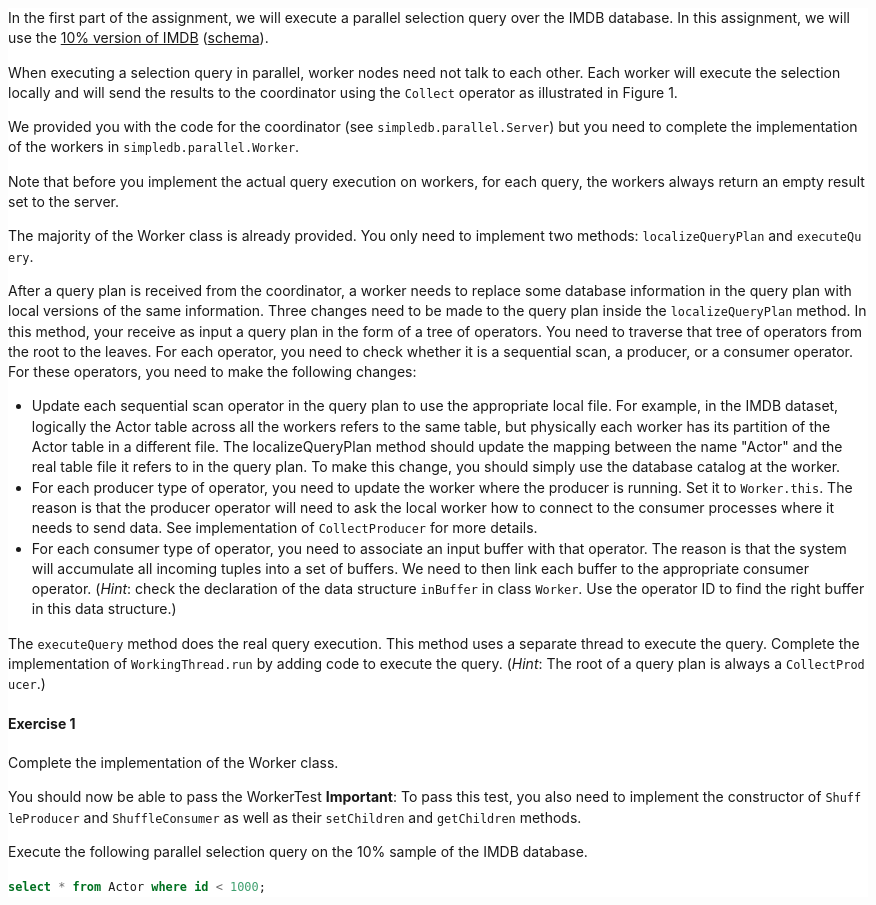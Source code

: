 In the first part of the assignment, we will execute a parallel selection query over the IMDB database. In this assignment, we will use the [10% version of IMDB](etc/sample-0.1.tar.bz2) ([schema](etc/imdb.schema)).

When executing a selection query in parallel, worker nodes need not talk to each other. Each worker will execute the selection locally and will send the results to the coordinator using the `Collect` operator as illustrated in Figure 1.

We provided you with the code for the coordinator (see `simpledb.parallel.Server`) but you need to complete the implementation of the workers in `simpledb.parallel.Worker`.

Note that before you implement the actual query execution on workers, for each query, the workers always return an empty result set to the server.

The majority of the Worker class is already provided. You only need to implement two methods: `localizeQueryPlan` and `executeQuery`.

After a query plan is received from the coordinator, a worker needs to replace some database information in the query plan with local versions of the same information. Three changes need to be made to the query plan inside the `localizeQueryPlan` method. In this method, your receive as input a query plan in the form of a tree of operators. You need to traverse that tree of operators from the root to the leaves. For each operator, you need to check whether it is a sequential scan, a producer, or a consumer operator. For these operators, you need to make the following changes:

*   Update each sequential scan operator in the query plan to use the appropriate local file. For example, in the IMDB dataset, logically the Actor table across all the workers refers to the same table, but physically each worker has its partition of the Actor table in a different file. The localizeQueryPlan method should update the mapping between the name "Actor" and the real table file it refers to in the query plan. To make this change, you should simply use the database catalog at the worker.
*   For each producer type of operator, you need to update the worker where the producer is running. Set it to `Worker.this`. The reason is that the producer operator will need to ask the local worker how to connect to the consumer processes where it needs to send data. See implementation of `CollectProducer` for more details.
*   For each consumer type of operator, you need to associate an input buffer with that operator. The reason is that the system will accumulate all incoming tuples into a set of buffers. We need to then link each buffer to the appropriate consumer operator. (_Hint_: check the declaration of the data structure `inBuffer` in class `Worker`. Use the operator ID to find the right buffer in this data structure.)

The `executeQuery` method does the real query execution. This method uses a separate thread to execute the query. Complete the implementation of `WorkingThread.run` by adding code to execute the query. (_Hint_: The root of a query plan is always a `CollectProducer`.)

#### Exercise 1

Complete the implementation of the Worker class.

You should now be able to pass the WorkerTest **Important**: To pass this test, you also need to implement the constructor of `ShuffleProducer` and `ShuffleConsumer` as well as their `setChildren` and `getChildren` methods.

Execute the following parallel selection query on the 10% sample of the IMDB database.

```sql
select * from Actor where id < 1000;
```
